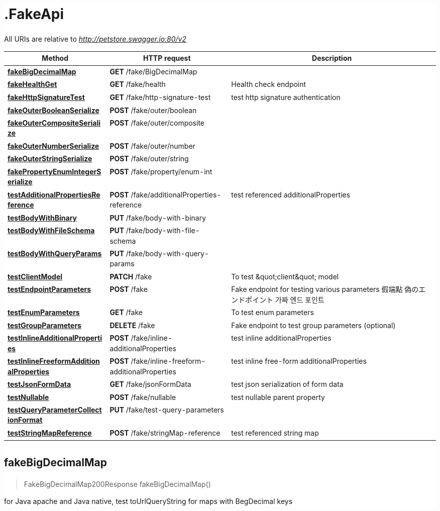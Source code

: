 # .FakeApi

All URIs are relative to *http://petstore.swagger.io:80/v2*

Method | HTTP request | Description
------------- | ------------- | -------------
[**fakeBigDecimalMap**](FakeApi.md#fakeBigDecimalMap) | **GET** /fake/BigDecimalMap | 
[**fakeHealthGet**](FakeApi.md#fakeHealthGet) | **GET** /fake/health | Health check endpoint
[**fakeHttpSignatureTest**](FakeApi.md#fakeHttpSignatureTest) | **GET** /fake/http-signature-test | test http signature authentication
[**fakeOuterBooleanSerialize**](FakeApi.md#fakeOuterBooleanSerialize) | **POST** /fake/outer/boolean | 
[**fakeOuterCompositeSerialize**](FakeApi.md#fakeOuterCompositeSerialize) | **POST** /fake/outer/composite | 
[**fakeOuterNumberSerialize**](FakeApi.md#fakeOuterNumberSerialize) | **POST** /fake/outer/number | 
[**fakeOuterStringSerialize**](FakeApi.md#fakeOuterStringSerialize) | **POST** /fake/outer/string | 
[**fakePropertyEnumIntegerSerialize**](FakeApi.md#fakePropertyEnumIntegerSerialize) | **POST** /fake/property/enum-int | 
[**testAdditionalPropertiesReference**](FakeApi.md#testAdditionalPropertiesReference) | **POST** /fake/additionalProperties-reference | test referenced additionalProperties
[**testBodyWithBinary**](FakeApi.md#testBodyWithBinary) | **PUT** /fake/body-with-binary | 
[**testBodyWithFileSchema**](FakeApi.md#testBodyWithFileSchema) | **PUT** /fake/body-with-file-schema | 
[**testBodyWithQueryParams**](FakeApi.md#testBodyWithQueryParams) | **PUT** /fake/body-with-query-params | 
[**testClientModel**](FakeApi.md#testClientModel) | **PATCH** /fake | To test \&quot;client\&quot; model
[**testEndpointParameters**](FakeApi.md#testEndpointParameters) | **POST** /fake | Fake endpoint for testing various parameters 假端點 偽のエンドポイント 가짜 엔드 포인트 
[**testEnumParameters**](FakeApi.md#testEnumParameters) | **GET** /fake | To test enum parameters
[**testGroupParameters**](FakeApi.md#testGroupParameters) | **DELETE** /fake | Fake endpoint to test group parameters (optional)
[**testInlineAdditionalProperties**](FakeApi.md#testInlineAdditionalProperties) | **POST** /fake/inline-additionalProperties | test inline additionalProperties
[**testInlineFreeformAdditionalProperties**](FakeApi.md#testInlineFreeformAdditionalProperties) | **POST** /fake/inline-freeform-additionalProperties | test inline free-form additionalProperties
[**testJsonFormData**](FakeApi.md#testJsonFormData) | **GET** /fake/jsonFormData | test json serialization of form data
[**testNullable**](FakeApi.md#testNullable) | **POST** /fake/nullable | test nullable parent property
[**testQueryParameterCollectionFormat**](FakeApi.md#testQueryParameterCollectionFormat) | **PUT** /fake/test-query-parameters | 
[**testStringMapReference**](FakeApi.md#testStringMapReference) | **POST** /fake/stringMap-reference | test referenced string map


## **fakeBigDecimalMap**
> FakeBigDecimalMap200Response fakeBigDecimalMap()

for Java apache and Java native, test toUrlQueryString for maps with BegDecimal keys
